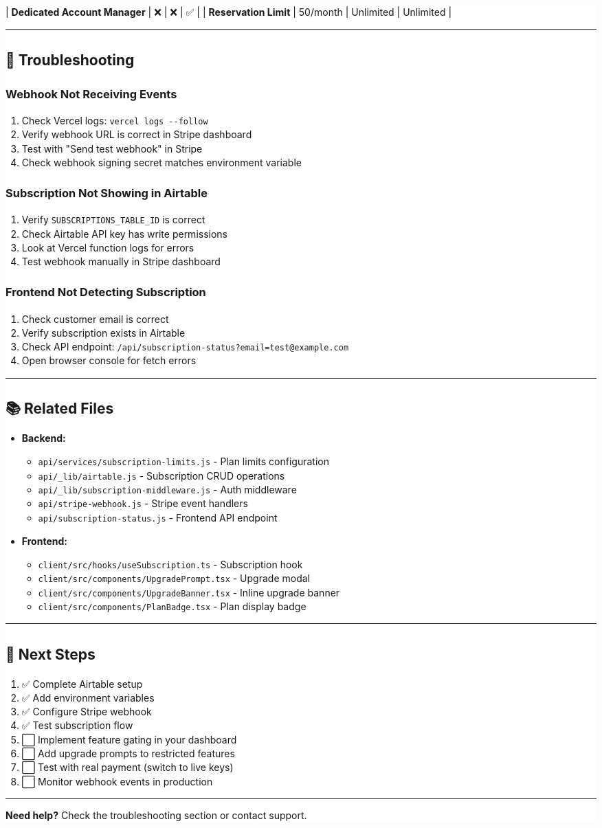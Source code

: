 | **Dedicated Account Manager** | ❌ | ❌ | ✅ |
| **Reservation Limit** | 50/month | Unlimited | Unlimited |

---

## 🔧 Troubleshooting

### Webhook Not Receiving Events

1. Check Vercel logs: `vercel logs --follow`
2. Verify webhook URL is correct in Stripe dashboard
3. Test with "Send test webhook" in Stripe
4. Check webhook signing secret matches environment variable

### Subscription Not Showing in Airtable

1. Verify `SUBSCRIPTIONS_TABLE_ID` is correct
2. Check Airtable API key has write permissions
3. Look at Vercel function logs for errors
4. Test webhook manually in Stripe dashboard

### Frontend Not Detecting Subscription

1. Check customer email is correct
2. Verify subscription exists in Airtable
3. Check API endpoint: `/api/subscription-status?email=test@example.com`
4. Open browser console for fetch errors

---

## 📚 Related Files

- **Backend:**
  - `api/services/subscription-limits.js` - Plan limits configuration
  - `api/_lib/airtable.js` - Subscription CRUD operations
  - `api/_lib/subscription-middleware.js` - Auth middleware
  - `api/stripe-webhook.js` - Stripe event handlers
  - `api/subscription-status.js` - Frontend API endpoint

- **Frontend:**
  - `client/src/hooks/useSubscription.ts` - Subscription hook
  - `client/src/components/UpgradePrompt.tsx` - Upgrade modal
  - `client/src/components/UpgradeBanner.tsx` - Inline upgrade banner
  - `client/src/components/PlanBadge.tsx` - Plan display badge

---

## 🚀 Next Steps

1. ✅ Complete Airtable setup
2. ✅ Add environment variables
3. ✅ Configure Stripe webhook
4. ✅ Test subscription flow
5. ⬜ Implement feature gating in your dashboard
6. ⬜ Add upgrade prompts to restricted features
7. ⬜ Test with real payment (switch to live keys)
8. ⬜ Monitor webhook events in production

---

**Need help?** Check the troubleshooting section or contact support.
